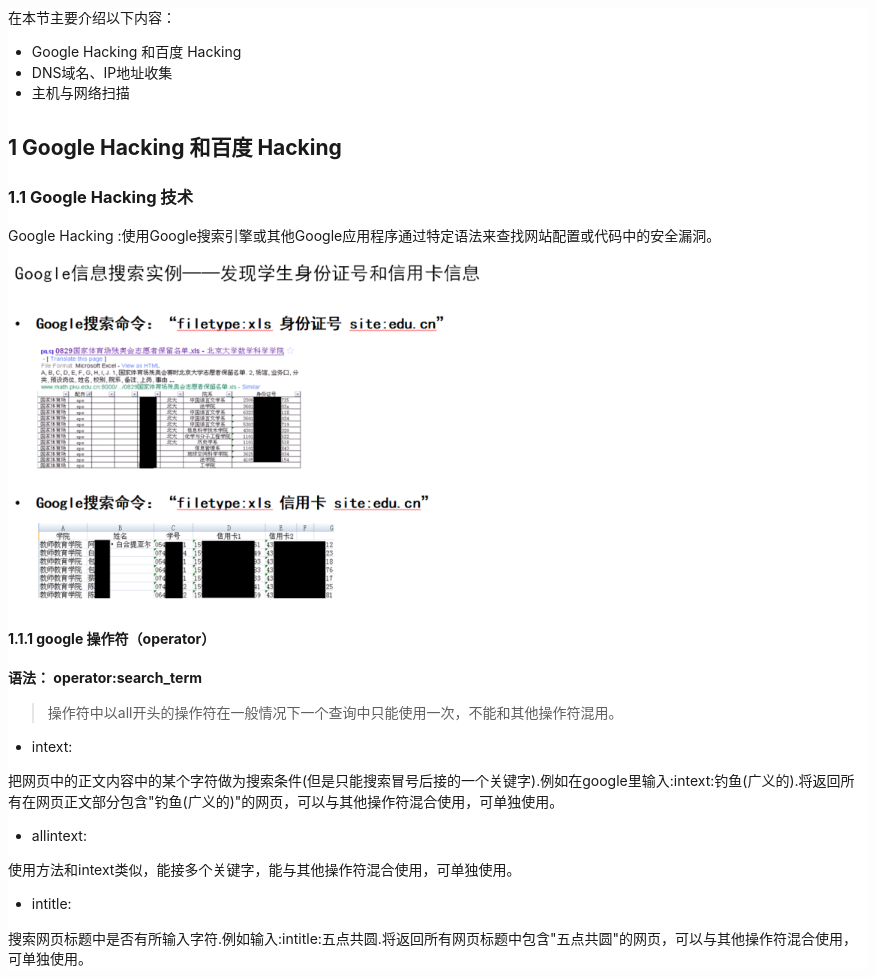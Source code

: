 在本节主要介绍以下内容：
- Google Hacking 和百度 Hacking
- DNS域名、IP地址收集
- 主机与网络扫描

##  1 Google Hacking 和百度 Hacking

###  1.1 Google Hacking 技术

Google Hacking :使用Google搜索引擎或其他Google应用程序通过特定语法来查找网站配置或代码中的安全漏洞。

<img src="images/02/googlehackexample1.png" width="480" alt="googlehackexample1" />

####  1.1.1 google 操作符（operator）

**语法： operator:search_term**

> 操作符中以all开头的操作符在一般情况下一个查询中只能使用一次，不能和其他操作符混用。

- intext:

把网页中的正文内容中的某个字符做为搜索条件(但是只能搜索冒号后接的一个关键字).例如在google里输入:intext:钓鱼(广义的).将返回所有在网页正文部分包含"钓鱼(广义的)"的网页，可以与其他操作符混合使用，可单独使用。

- allintext:

使用方法和intext类似，能接多个关键字，能与其他操作符混合使用，可单独使用。

- intitle:

搜索网页标题中是否有所输入字符.例如输入:intitle:五点共圆.将返回所有网页标题中包含"五点共圆"的网页，可以与其他操作符混合使用，可单独使用。

